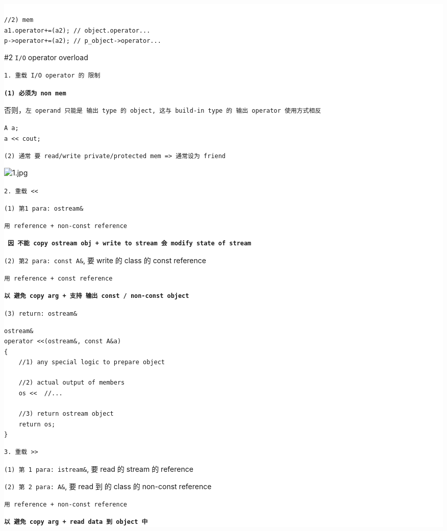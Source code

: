 ```

//2) mem
a1.operator+=(a2); // object.operator...
p->operator+=(a2); // p_object->operator...
```

#2 `I/O` operator overload

`1. 重载 I/O operator 的 限制`

**`(1) 必须为 non mem`**

否则，`左 operand 只能是 输出 type 的 object, 这与 build-in type 的 输出 operator 使用方式相反`

```
A a;
a << cout;
```

`(2) 通常 要 read/write private/protected mem => 通常设为 friend`

![1.jpg](https://upload-images.jianshu.io/upload_images/20172887-8db7f313fcb482b4.jpg?imageMogr2/auto-orient/strip%7CimageView2/2/w/1240)

`2. 重载 <<`

`(1) 第1 para: ostream&`
```
用 reference + non-const reference
```
**` 因 不能 copy ostream obj + write to stream 会 modify state of stream`**

`(2) 第2 para: const A&`, 要 write 的 class 的 const reference
```
用 reference + const reference
```
**`以 避免 copy arg + 支持 输出 const / non-const object`**

`(3) return: ostream&`

```
ostream&
operator <<(ostream&, const A&a)
{
    //1) any special logic to prepare object

    //2) actual output of members
    os <<  //...

    //3) return ostream object
    return os;
}
```

`3. 重载 >>`

`(1) 第 1 para: istream&`, 要 read 的 stream 的 reference

`(2) 第 2 para: A&`, 要 read 到 的 class 的 non-const reference
```
用 reference + non-const reference
```
**`以 避免 copy arg + read data 到 object 中`**
